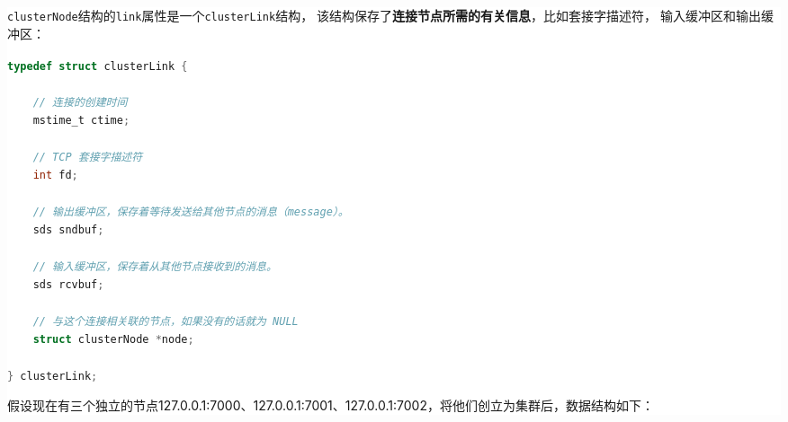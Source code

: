 `clusterNode`结构的`link`属性是一个`clusterLink`结构， 
该结构保存了**连接节点所需的有关信息**，比如套接字描述符， 输入缓冲区和输出缓冲区：
```C
typedef struct clusterLink {

    // 连接的创建时间
    mstime_t ctime;

    // TCP 套接字描述符
    int fd;

    // 输出缓冲区，保存着等待发送给其他节点的消息（message）。
    sds sndbuf;

    // 输入缓冲区，保存着从其他节点接收到的消息。
    sds rcvbuf;

    // 与这个连接相关联的节点，如果没有的话就为 NULL
    struct clusterNode *node;

} clusterLink;
```

假设现在有三个独立的节点127.0.0.1:7000、127.0.0.1:7001、127.0.0.1:7002，将他们创立为集群后，数据结构如下：